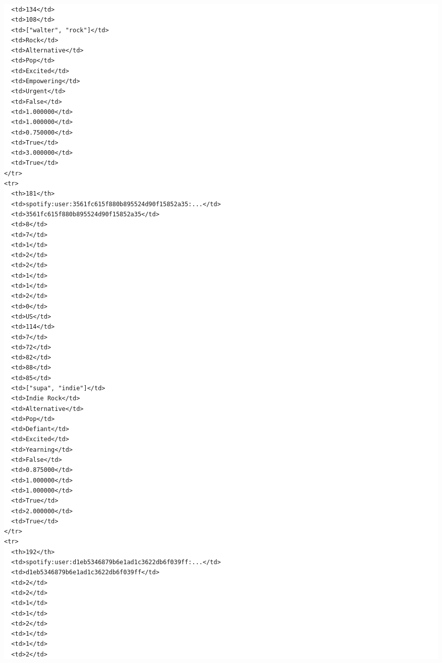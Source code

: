       <td>134</td>
      <td>108</td>
      <td>["walter", "rock"]</td>
      <td>Rock</td>
      <td>Alternative</td>
      <td>Pop</td>
      <td>Excited</td>
      <td>Empowering</td>
      <td>Urgent</td>
      <td>False</td>
      <td>1.000000</td>
      <td>1.000000</td>
      <td>0.750000</td>
      <td>True</td>
      <td>3.000000</td>
      <td>True</td>
    </tr>
    <tr>
      <th>181</th>
      <td>spotify:user:3561fc615f880b895524d90f15852a35:...</td>
      <td>3561fc615f880b895524d90f15852a35</td>
      <td>8</td>
      <td>7</td>
      <td>1</td>
      <td>2</td>
      <td>2</td>
      <td>1</td>
      <td>1</td>
      <td>2</td>
      <td>0</td>
      <td>US</td>
      <td>114</td>
      <td>7</td>
      <td>72</td>
      <td>82</td>
      <td>88</td>
      <td>85</td>
      <td>["supa", "indie"]</td>
      <td>Indie Rock</td>
      <td>Alternative</td>
      <td>Pop</td>
      <td>Defiant</td>
      <td>Excited</td>
      <td>Yearning</td>
      <td>False</td>
      <td>0.875000</td>
      <td>1.000000</td>
      <td>1.000000</td>
      <td>True</td>
      <td>2.000000</td>
      <td>True</td>
    </tr>
    <tr>
      <th>192</th>
      <td>spotify:user:d1eb5346879b6e1ad1c3622db6f039ff:...</td>
      <td>d1eb5346879b6e1ad1c3622db6f039ff</td>
      <td>2</td>
      <td>2</td>
      <td>1</td>
      <td>1</td>
      <td>2</td>
      <td>1</td>
      <td>1</td>
      <td>2</td>